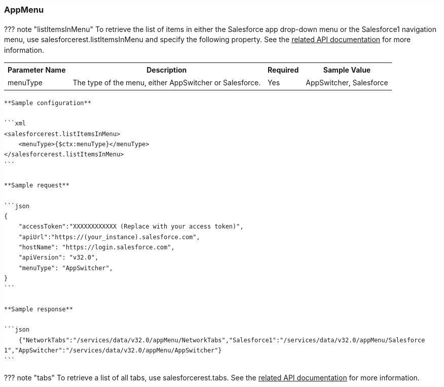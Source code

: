 
### AppMenu

??? note "listItemsInMenu"
    To retrieve the list of items in either the Salesforce app drop-down menu or the Salesforce1 navigation menu, use salesforcerest.listItemsInMenu and specify the following property. See the [related API documentation](https://developer.salesforce.com/docs/atlas.en-us.198.0.api_rest.meta/api_rest/resources_appmenu.htm?search_text=menu) for more information.
    <table>
        <tr>
            <th>Parameter Name</th>
            <th>Description</th>
            <th>Required</th>
            <th>Sample Value</th>
        </tr>
        <tr>
            <td>menuType</td>
            <td>The type of the menu, either AppSwitcher or Salesforce.</td>
            <td>Yes</td>
            <td>AppSwitcher, Salesforce</td>
        </tr>
    </table>

    **Sample configuration**

    ```xml
    <salesforcerest.listItemsInMenu>
        <menuType>{$ctx:menuType}</menuType>
    </salesforcerest.listItemsInMenu>
    ```
    
    **Sample request**

    ```json
    {
        "accessToken":"XXXXXXXXXXXX (Replace with your access token)",
        "apiUrl":"https://(your_instance).salesforce.com",
        "hostName": "https://login.salesforce.com",
        "apiVersion": "v32.0",
        "menuType": "AppSwitcher",
    }
    ```

    **Sample response**

    ```json
        {"NetworkTabs":"/services/data/v32.0/appMenu/NetworkTabs","Salesforce1":"/services/data/v32.0/appMenu/Salesforce1","AppSwitcher":"/services/data/v32.0/appMenu/AppSwitcher"}  
    ```

??? note "tabs"
    To retrieve a list of all tabs, use salesforcerest.tabs. See the [related API documentation](https://developer.salesforce.com/docs/atlas.en-us.198.0.api_rest.meta/api_rest/resources_tabs.htm?search_text=tabs) for more information.
